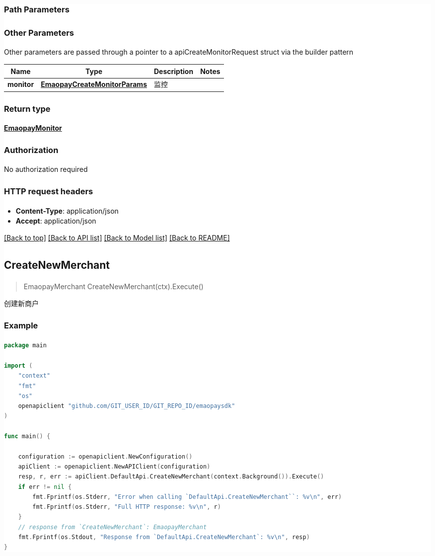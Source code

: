 ### Path Parameters



### Other Parameters

Other parameters are passed through a pointer to a apiCreateMonitorRequest struct via the builder pattern


Name | Type | Description  | Notes
------------- | ------------- | ------------- | -------------
 **monitor** | [**EmaopayCreateMonitorParams**](EmaopayCreateMonitorParams.md) | 监控 | 

### Return type

[**EmaopayMonitor**](EmaopayMonitor.md)

### Authorization

No authorization required

### HTTP request headers

- **Content-Type**: application/json
- **Accept**: application/json

[[Back to top]](#) [[Back to API list]](../README.md#documentation-for-api-endpoints)
[[Back to Model list]](../README.md#documentation-for-models)
[[Back to README]](../README.md)


## CreateNewMerchant

> EmaopayMerchant CreateNewMerchant(ctx).Execute()

创建新商户



### Example

```go
package main

import (
	"context"
	"fmt"
	"os"
	openapiclient "github.com/GIT_USER_ID/GIT_REPO_ID/emaopaysdk"
)

func main() {

	configuration := openapiclient.NewConfiguration()
	apiClient := openapiclient.NewAPIClient(configuration)
	resp, r, err := apiClient.DefaultApi.CreateNewMerchant(context.Background()).Execute()
	if err != nil {
		fmt.Fprintf(os.Stderr, "Error when calling `DefaultApi.CreateNewMerchant``: %v\n", err)
		fmt.Fprintf(os.Stderr, "Full HTTP response: %v\n", r)
	}
	// response from `CreateNewMerchant`: EmaopayMerchant
	fmt.Fprintf(os.Stdout, "Response from `DefaultApi.CreateNewMerchant`: %v\n", resp)
}
```
